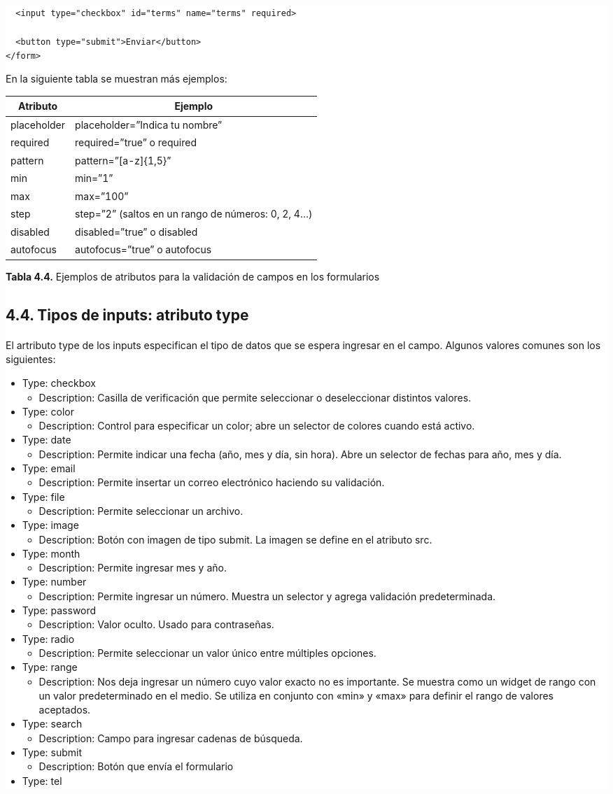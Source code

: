 ```
  <input type="checkbox" id="terms" name="terms" required>
  
  <button type="submit">Enviar</button>
</form>
```


En la siguiente tabla se muestran más ejemplos:


|Atributo   |Ejemplo                                           |
|-----------|--------------------------------------------------|
|placeholder|placeholder=”Indica tu nombre”                    |
|required   |required=”true” o required                        |
|pattern    |pattern=”[a-z]{1,5}”                              |
|min        |min=”1”                                           |
|max        |max=”100”                                         |
|step       |step=”2” (saltos en un rango de números: 0, 2, 4…)|
|disabled   |disabled=”true” o disabled                        |
|autofocus  |autofocus=”true” o autofocus                      |


**Tabla 4.4.** Ejemplos de atributos para la validación de campos en los formularios

4.4. Tipos de inputs: atributo type
-----------------------------------

El artributo type de los inputs especifican el tipo de datos que se espera ingresar en el campo. Algunos valores comunes son los siguientes:



* Type: checkbox
  * Description: Casilla de verificación que permite seleccionar o deseleccionar distintos valores.
* Type: color
  * Description: Control para especificar un color; abre un selector de colores cuando está activo.
* Type: date
  * Description: Permite indicar una fecha (año, mes y día, sin hora). Abre un selector de fechas para año, mes y día.
* Type: email
  * Description: Permite insertar un correo electrónico haciendo su validación.
* Type: file
  * Description: Permite seleccionar un archivo.
* Type: image
  * Description: Botón con imagen de tipo submit. La imagen se define en el atributo src.
* Type: month
  * Description: Permite ingresar mes y año.
* Type: number
  * Description: Permite ingresar un número. Muestra un selector y agrega validación predeterminada.
* Type: password
  * Description: Valor oculto. Usado para contraseñas.
* Type: radio
  * Description: Permite seleccionar un valor único entre múltiples opciones.
* Type: range
  * Description: Nos deja ingresar un número cuyo valor exacto no es importante. Se muestra como un widget de rango con un valor predeterminado en el medio. Se utiliza en conjunto con «min» y «max» para definir el rango de valores aceptados.
* Type: search
  * Description: Campo para ingresar cadenas de búsqueda. 
* Type: submit
  * Description: Botón que envía el formulario
* Type: tel